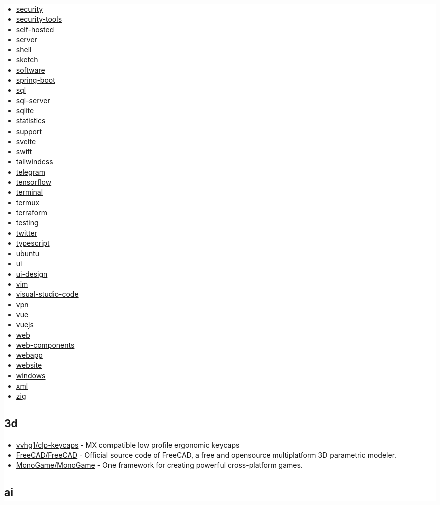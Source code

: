 - [security](#security)
- [security-tools](#security-tools)
- [self-hosted](#self-hosted)
- [server](#server)
- [shell](#shell)
- [sketch](#sketch)
- [software](#software)
- [spring-boot](#spring-boot)
- [sql](#sql)
- [sql-server](#sql-server)
- [sqlite](#sqlite)
- [statistics](#statistics)
- [support](#support)
- [svelte](#svelte)
- [swift](#swift)
- [tailwindcss](#tailwindcss)
- [telegram](#telegram)
- [tensorflow](#tensorflow)
- [terminal](#terminal)
- [termux](#termux)
- [terraform](#terraform)
- [testing](#testing)
- [twitter](#twitter)
- [typescript](#typescript)
- [ubuntu](#ubuntu)
- [ui](#ui)
- [ui-design](#ui-design)
- [vim](#vim)
- [visual-studio-code](#visual-studio-code)
- [vpn](#vpn)
- [vue](#vue)
- [vuejs](#vuejs)
- [web](#web)
- [web-components](#web-components)
- [webapp](#webapp)
- [website](#website)
- [windows](#windows)
- [xml](#xml)
- [zig](#zig)

## 3d 

- [vvhg1/clp-keycaps](https://github.com/vvhg1/clp-keycaps) - MX compatible low profile ergonomic keycaps
- [FreeCAD/FreeCAD](https://github.com/FreeCAD/FreeCAD) - Official source code of FreeCAD, a free and opensource multiplatform 3D parametric modeler.
- [MonoGame/MonoGame](https://github.com/MonoGame/MonoGame) - One framework for creating powerful cross-platform games.

## ai 
